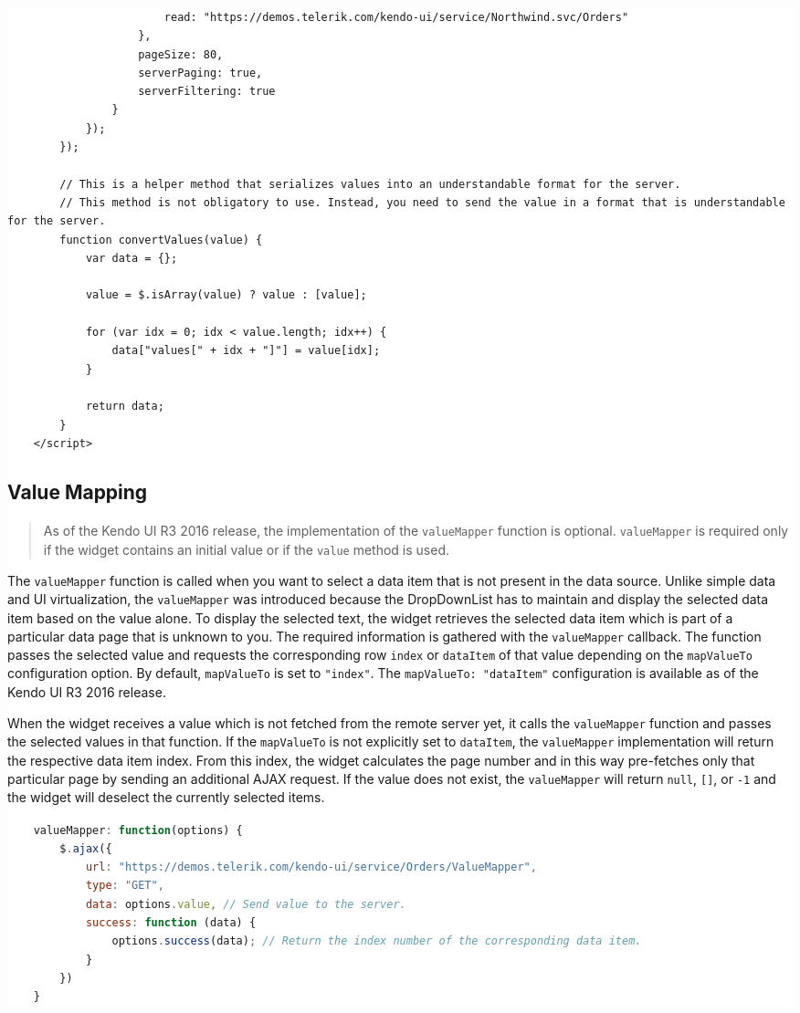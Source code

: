 ```dojo
                        read: "https://demos.telerik.com/kendo-ui/service/Northwind.svc/Orders"
                    },
                    pageSize: 80,
                    serverPaging: true,
                    serverFiltering: true
                }
            });
        });

        // This is a helper method that serializes values into an understandable format for the server.
        // This method is not obligatory to use. Instead, you need to send the value in a format that is understandable for the server.
        function convertValues(value) {
            var data = {};

            value = $.isArray(value) ? value : [value];

            for (var idx = 0; idx < value.length; idx++) {
                data["values[" + idx + "]"] = value[idx];
            }

            return data;
        }
    </script>
```

## Value Mapping

> As of the Kendo UI R3 2016 release, the implementation of the `valueMapper` function is optional. `valueMapper` is required only if the widget contains an initial value or if the `value` method is used.

The `valueMapper` function is called when you want to select a data item that is not present in the data source. Unlike simple data and UI virtualization, the `valueMapper` was introduced because the DropDownList has to maintain and display the selected data item based on the value alone. To display the selected text, the widget retrieves the selected data item which is part of a particular data page that is unknown to you. The required information is gathered with the `valueMapper` callback. The function passes the selected value and requests the corresponding row `index` or `dataItem` of that value depending on the `mapValueTo` configuration option. By default, `mapValueTo` is set to `"index"`. The `mapValueTo: "dataItem"` configuration is available as of the Kendo UI R3 2016 release.

When the widget receives a value which is not fetched from the remote server yet, it calls the `valueMapper` function and passes the selected values in that function. If the `mapValueTo` is not explicitly set to `dataItem`, the `valueMapper` implementation will return the respective data item index. From this index, the widget calculates the page number and in this way pre-fetches only that particular page by sending an additional AJAX request. If the value does not exist, the `valueMapper` will return `null`, `[]`, or `-1` and the widget will deselect the currently selected items.

```javascript
    valueMapper: function(options) {
        $.ajax({
            url: "https://demos.telerik.com/kendo-ui/service/Orders/ValueMapper",
            type: "GET",
            data: options.value, // Send value to the server.
            success: function (data) {
                options.success(data); // Return the index number of the corresponding data item.
            }
        })
    }
```
